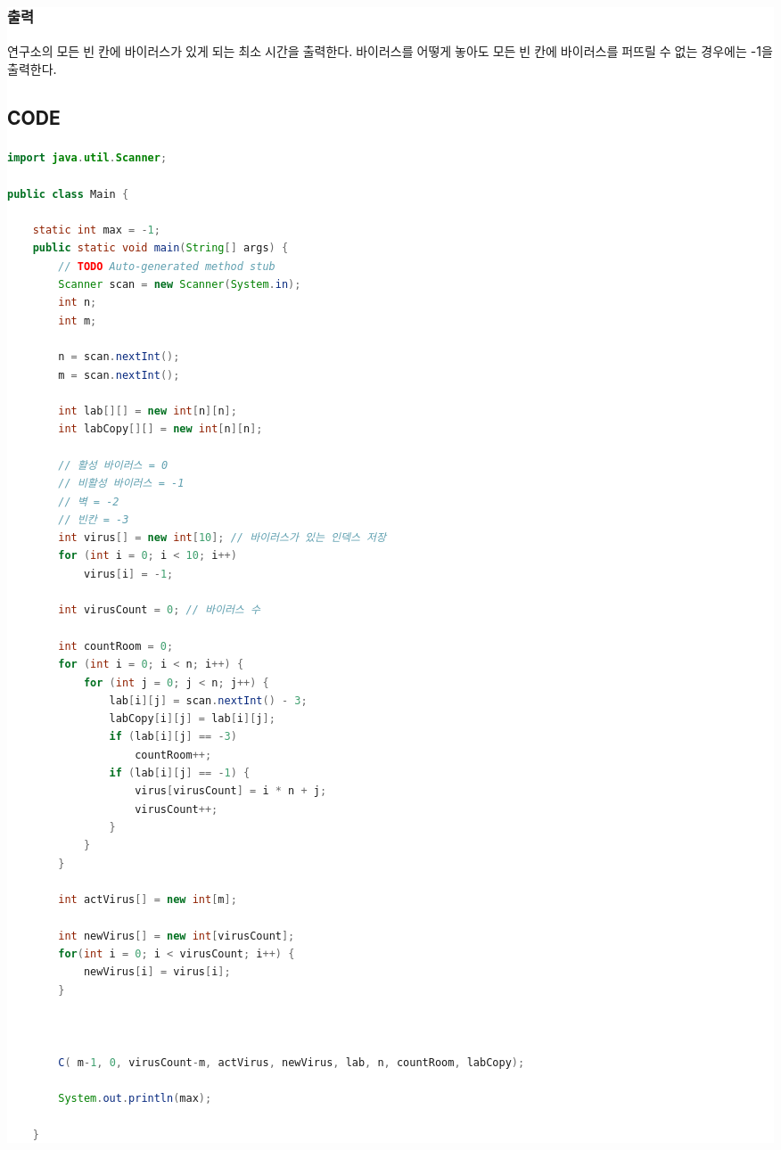 ### 출력

연구소의 모든 빈 칸에 바이러스가 있게 되는 최소 시간을 출력한다. 바이러스를 어떻게 놓아도 모든 빈 칸에 바이러스를 퍼뜨릴 수 없는 경우에는 -1을 출력한다.

## CODE

```java
import java.util.Scanner;

public class Main {

	static int max = -1;
	public static void main(String[] args) {
		// TODO Auto-generated method stub
		Scanner scan = new Scanner(System.in);
		int n;
		int m;

		n = scan.nextInt();
		m = scan.nextInt();

		int lab[][] = new int[n][n];
		int labCopy[][] = new int[n][n];

		// 활성 바이러스 = 0
		// 비활성 바이러스 = -1
		// 벽 = -2
		// 빈칸 = -3
		int virus[] = new int[10]; // 바이러스가 있는 인덱스 저장
		for (int i = 0; i < 10; i++)
			virus[i] = -1;

		int virusCount = 0; // 바이러스 수

		int countRoom = 0;
		for (int i = 0; i < n; i++) {
			for (int j = 0; j < n; j++) {
				lab[i][j] = scan.nextInt() - 3;
				labCopy[i][j] = lab[i][j];
				if (lab[i][j] == -3)
					countRoom++;
				if (lab[i][j] == -1) {
					virus[virusCount] = i * n + j;
					virusCount++;
				}
			}
		}
		
		int actVirus[] = new int[m];
		
		int newVirus[] = new int[virusCount];
		for(int i = 0; i < virusCount; i++) {
			newVirus[i] = virus[i];
		}

		
		
		C( m-1, 0, virusCount-m, actVirus, newVirus, lab, n, countRoom, labCopy);

		System.out.println(max);
		
	}

```